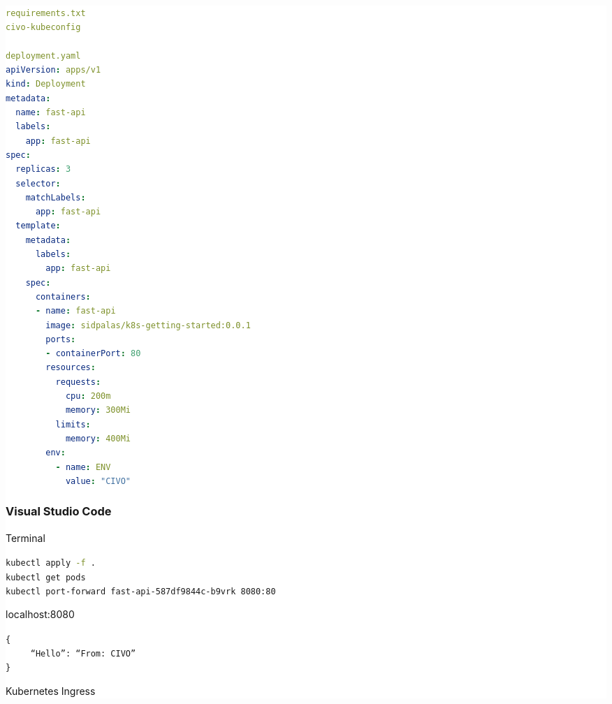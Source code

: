```yaml
requirements.txt
civo-kubeconfig

deployment.yaml
apiVersion: apps/v1
kind: Deployment
metadata:
  name: fast-api
  labels:
    app: fast-api
spec:
  replicas: 3
  selector:
    matchLabels:
      app: fast-api
  template:
    metadata:
      labels:
        app: fast-api
    spec:
      containers:
      - name: fast-api
        image: sidpalas/k8s-getting-started:0.0.1
        ports:
        - containerPort: 80
        resources:
          requests:
            cpu: 200m
            memory: 300Mi
          limits:
            memory: 400Mi
        env:
          - name: ENV
            value: "CIVO"
```

### Visual Studio Code
Terminal
```bash
kubectl apply -f .
kubectl get pods
kubectl port-forward fast-api-587df9844c-b9vrk 8080:80
```

localhost:8080
```
{
     “Hello”: “From: CIVO”
}
```

Kubernetes Ingress
